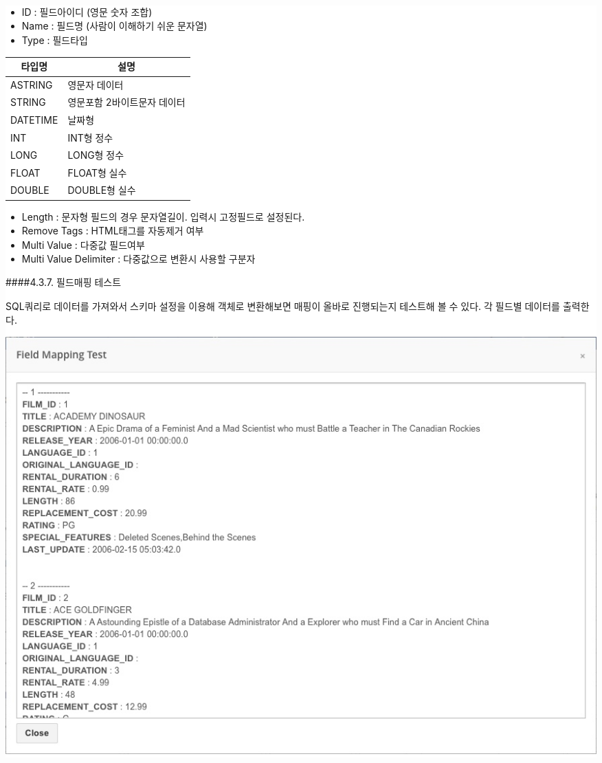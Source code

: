 - ID : 필드아이디 (영문 숫자 조합)
- Name : 필드명 (사람이 이해하기 쉬운 문자열)
- Type : 필드타입

|타입명		|설명							|
|-----------|-------------------------------|
|ASTRING	|영문자 데이터					|
|STRING		|영문포함 2바이트문자 데이터	|
|DATETIME	|날짜형							|
|INT		|INT형 정수						|
|LONG		|LONG형 정수					|
|FLOAT		|FLOAT형 실수					|
|DOUBLE		|DOUBLE형 실수					|

- Length : 문자형 필드의 경우 문자열길이. 입력시 고정필드로 설정된다.
- Remove Tags : HTML태그를 자동제거 여부
- Multi Value : 다중값 필드여부
- Multi Value Delimiter : 다중값으로 변환시 사용할 구분자
 
####4.3.7. 필드매핑 테스트

SQL쿼리로 데이터를 가져와서 스키마 설정을 이용해 객체로 변환해보면 매핑이 올바로 진행되는지 테스트해 볼 수 있다.
각 필드별 데이터를 출력한다.

![](https://raw.githubusercontent.com/fastcat-co/fastcat-manuals/master/fastcatsearch/main-manual/ko/img/283.jpg)
